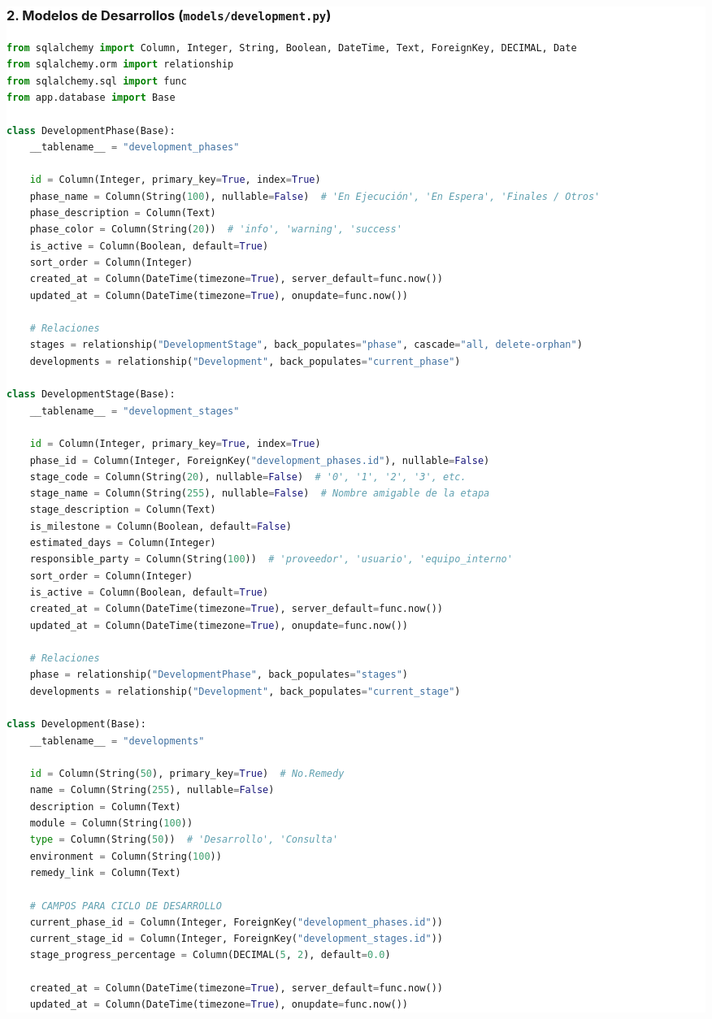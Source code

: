 ### **2. Modelos de Desarrollos (`models/development.py`)**

```python
from sqlalchemy import Column, Integer, String, Boolean, DateTime, Text, ForeignKey, DECIMAL, Date
from sqlalchemy.orm import relationship
from sqlalchemy.sql import func
from app.database import Base

class DevelopmentPhase(Base):
    __tablename__ = "development_phases"
    
    id = Column(Integer, primary_key=True, index=True)
    phase_name = Column(String(100), nullable=False)  # 'En Ejecución', 'En Espera', 'Finales / Otros'
    phase_description = Column(Text)
    phase_color = Column(String(20))  # 'info', 'warning', 'success'
    is_active = Column(Boolean, default=True)
    sort_order = Column(Integer)
    created_at = Column(DateTime(timezone=True), server_default=func.now())
    updated_at = Column(DateTime(timezone=True), onupdate=func.now())
    
    # Relaciones
    stages = relationship("DevelopmentStage", back_populates="phase", cascade="all, delete-orphan")
    developments = relationship("Development", back_populates="current_phase")

class DevelopmentStage(Base):
    __tablename__ = "development_stages"
    
    id = Column(Integer, primary_key=True, index=True)
    phase_id = Column(Integer, ForeignKey("development_phases.id"), nullable=False)
    stage_code = Column(String(20), nullable=False)  # '0', '1', '2', '3', etc.
    stage_name = Column(String(255), nullable=False)  # Nombre amigable de la etapa
    stage_description = Column(Text)
    is_milestone = Column(Boolean, default=False)
    estimated_days = Column(Integer)
    responsible_party = Column(String(100))  # 'proveedor', 'usuario', 'equipo_interno'
    sort_order = Column(Integer)
    is_active = Column(Boolean, default=True)
    created_at = Column(DateTime(timezone=True), server_default=func.now())
    updated_at = Column(DateTime(timezone=True), onupdate=func.now())
    
    # Relaciones
    phase = relationship("DevelopmentPhase", back_populates="stages")
    developments = relationship("Development", back_populates="current_stage")

class Development(Base):
    __tablename__ = "developments"
    
    id = Column(String(50), primary_key=True)  # No.Remedy
    name = Column(String(255), nullable=False)
    description = Column(Text)
    module = Column(String(100))
    type = Column(String(50))  # 'Desarrollo', 'Consulta'
    environment = Column(String(100))
    remedy_link = Column(Text)
    
    # CAMPOS PARA CICLO DE DESARROLLO
    current_phase_id = Column(Integer, ForeignKey("development_phases.id"))
    current_stage_id = Column(Integer, ForeignKey("development_stages.id"))
    stage_progress_percentage = Column(DECIMAL(5, 2), default=0.0)
    
    created_at = Column(DateTime(timezone=True), server_default=func.now())
    updated_at = Column(DateTime(timezone=True), onupdate=func.now())
```
